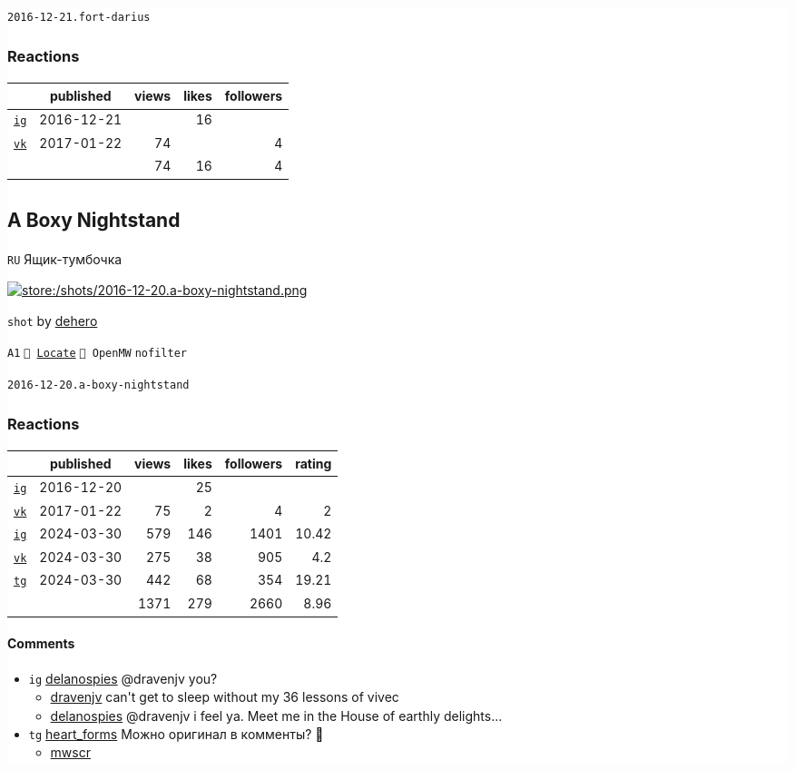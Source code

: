 ```
2016-12-21.fort-darius
```

### Reactions

|                                                  | published  | views | likes | followers |
|--------------------------------------------------|------------|------:|------:|----------:|
| [`ig`](https://instagram.com/p/BOREEYHFEOq/)     | 2016-12-21 |       |    16 |           |
| [`vk`](https://vk.com/mwscr?w=wall-138249959_38) | 2017-01-22 |    74 |       |         4 |
|                                                  |            |    74 |    16 |         4 |

## <span id="2016-12-20.a-boxy-nightstand">A Boxy Nightstand</span>

`RU` Ящик-тумбочка

<a href="https://instagram.com/p/BOOhX9klh6x/" title="2016-12-20.a-boxy-nightstand"><img alt="store:/shots/2016-12-20.a-boxy-nightstand.png" src="../../assets/previews/shots/2016-12-20.a-boxy-nightstand.avif" /></a>

`shot` by [dehero](../contributors.md#dehero)

`A1` <code>📍 [Locate](https://github.com/dehero/mwscr/issues/new?labels=location&template=location.yml&title=2016-12-20.a-boxy-nightstand)</code> `🚀 OpenMW` `nofilter`

```
2016-12-20.a-boxy-nightstand
```

### Reactions

|                                                    | published  | views | likes | followers | rating |
|----------------------------------------------------|------------|------:|------:|----------:|-------:|
| [`ig`](https://instagram.com/p/BOOhX9klh6x/)       | 2016-12-20 |       |    25 |           |        |
| [`vk`](https://vk.com/mwscr?w=wall-138249959_37)   | 2017-01-22 |    75 |     2 |         4 |      2 |
| [`ig`](https://instagram.com/p/C5JeKzqs_SW/)       | 2024-03-30 |   579 |   146 |      1401 |  10.42 |
| [`vk`](https://vk.com/mwscr?w=wall-138249959_1474) | 2024-03-30 |   275 |    38 |       905 |    4.2 |
| [`tg`](https://t.me/mwscr/362)                     | 2024-03-30 |   442 |    68 |       354 |  19.21 |
|                                                    |            |  1371 |   279 |      2660 |   8.96 |

#### Comments

- `ig` <ins title="2024-03-30-23-18-23">delanospies</ins> @dravenjv you?
  - <ins title="2024-03-30-23-20-38">dravenjv</ins> can&#39;t get to sleep without my 36 lessons of vivec
  - <ins title="2024-03-30-23-35-37">delanospies</ins> @dravenjv i feel ya. Meet me in the House of earthly delights...
- `tg` <ins title="2024-03-31-05-59-06">heart_forms</ins> Можно оригинал в комменты? 🤲
  - <ins title="2024-03-31-06-01-52">mwscr</ins> 
